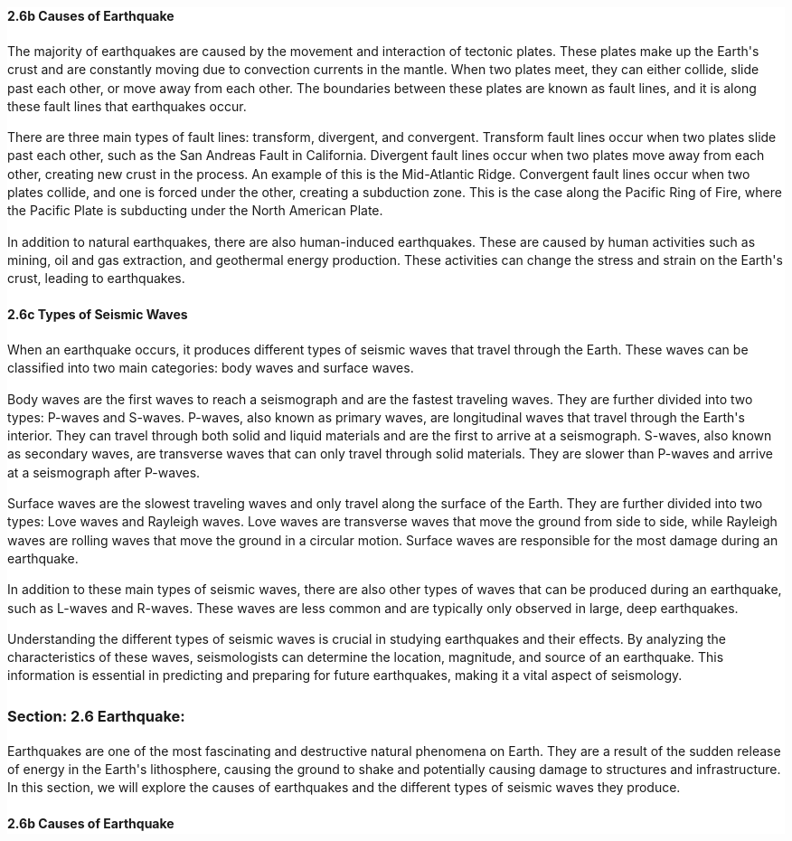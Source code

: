#### 2.6b Causes of Earthquake

The majority of earthquakes are caused by the movement and interaction of tectonic plates. These plates make up the Earth's crust and are constantly moving due to convection currents in the mantle. When two plates meet, they can either collide, slide past each other, or move away from each other. The boundaries between these plates are known as fault lines, and it is along these fault lines that earthquakes occur.

There are three main types of fault lines: transform, divergent, and convergent. Transform fault lines occur when two plates slide past each other, such as the San Andreas Fault in California. Divergent fault lines occur when two plates move away from each other, creating new crust in the process. An example of this is the Mid-Atlantic Ridge. Convergent fault lines occur when two plates collide, and one is forced under the other, creating a subduction zone. This is the case along the Pacific Ring of Fire, where the Pacific Plate is subducting under the North American Plate.

In addition to natural earthquakes, there are also human-induced earthquakes. These are caused by human activities such as mining, oil and gas extraction, and geothermal energy production. These activities can change the stress and strain on the Earth's crust, leading to earthquakes.

#### 2.6c Types of Seismic Waves

When an earthquake occurs, it produces different types of seismic waves that travel through the Earth. These waves can be classified into two main categories: body waves and surface waves.

Body waves are the first waves to reach a seismograph and are the fastest traveling waves. They are further divided into two types: P-waves and S-waves. P-waves, also known as primary waves, are longitudinal waves that travel through the Earth's interior. They can travel through both solid and liquid materials and are the first to arrive at a seismograph. S-waves, also known as secondary waves, are transverse waves that can only travel through solid materials. They are slower than P-waves and arrive at a seismograph after P-waves.

Surface waves are the slowest traveling waves and only travel along the surface of the Earth. They are further divided into two types: Love waves and Rayleigh waves. Love waves are transverse waves that move the ground from side to side, while Rayleigh waves are rolling waves that move the ground in a circular motion. Surface waves are responsible for the most damage during an earthquake.

In addition to these main types of seismic waves, there are also other types of waves that can be produced during an earthquake, such as L-waves and R-waves. These waves are less common and are typically only observed in large, deep earthquakes.

Understanding the different types of seismic waves is crucial in studying earthquakes and their effects. By analyzing the characteristics of these waves, seismologists can determine the location, magnitude, and source of an earthquake. This information is essential in predicting and preparing for future earthquakes, making it a vital aspect of seismology.


### Section: 2.6 Earthquake:

Earthquakes are one of the most fascinating and destructive natural phenomena on Earth. They are a result of the sudden release of energy in the Earth's lithosphere, causing the ground to shake and potentially causing damage to structures and infrastructure. In this section, we will explore the causes of earthquakes and the different types of seismic waves they produce.

#### 2.6b Causes of Earthquake
